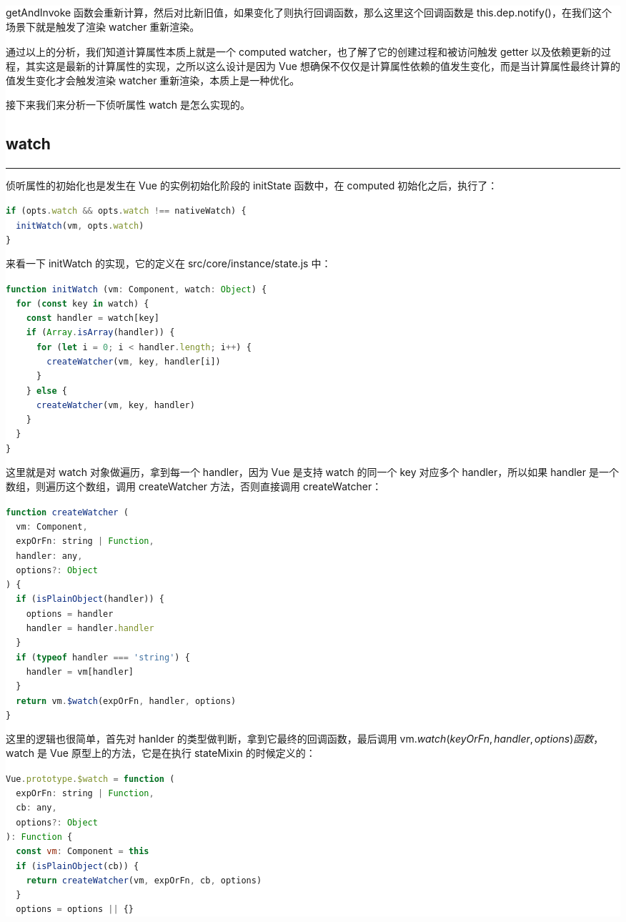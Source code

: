 ```js
```
getAndInvoke 函数会重新计算，然后对比新旧值，如果变化了则执行回调函数，那么这里这个回调函数是 this.dep.notify()，在我们这个场景下就是触发了渲染 watcher 重新渲染。

通过以上的分析，我们知道计算属性本质上就是一个 computed watcher，也了解了它的创建过程和被访问触发 getter 以及依赖更新的过程，其实这是最新的计算属性的实现，之所以这么设计是因为 Vue 想确保不仅仅是计算属性依赖的值发生变化，而是当计算属性最终计算的值发生变化才会触发渲染 watcher 重新渲染，本质上是一种优化。

接下来我们来分析一下侦听属性 watch 是怎么实现的。

## watch
---
侦听属性的初始化也是发生在 Vue 的实例初始化阶段的 initState 函数中，在 computed 初始化之后，执行了：
```js
if (opts.watch && opts.watch !== nativeWatch) {
  initWatch(vm, opts.watch)
}
```
来看一下 initWatch 的实现，它的定义在 src/core/instance/state.js 中：
```js
function initWatch (vm: Component, watch: Object) {
  for (const key in watch) {
    const handler = watch[key]
    if (Array.isArray(handler)) {
      for (let i = 0; i < handler.length; i++) {
        createWatcher(vm, key, handler[i])
      }
    } else {
      createWatcher(vm, key, handler)
    }
  }
}
```
这里就是对 watch 对象做遍历，拿到每一个 handler，因为 Vue 是支持 watch 的同一个 key 对应多个 handler，所以如果 handler 是一个数组，则遍历这个数组，调用 createWatcher 方法，否则直接调用 createWatcher：
```js
function createWatcher (
  vm: Component,
  expOrFn: string | Function,
  handler: any,
  options?: Object
) {
  if (isPlainObject(handler)) {
    options = handler
    handler = handler.handler
  }
  if (typeof handler === 'string') {
    handler = vm[handler]
  }
  return vm.$watch(expOrFn, handler, options)
}
```
这里的逻辑也很简单，首先对 hanlder 的类型做判断，拿到它最终的回调函数，最后调用 vm.$watch(keyOrFn, handler, options) 函数，$watch 是 Vue 原型上的方法，它是在执行 stateMixin 的时候定义的：
```js
Vue.prototype.$watch = function (
  expOrFn: string | Function,
  cb: any,
  options?: Object
): Function {
  const vm: Component = this
  if (isPlainObject(cb)) {
    return createWatcher(vm, expOrFn, cb, options)
  }
  options = options || {}
```